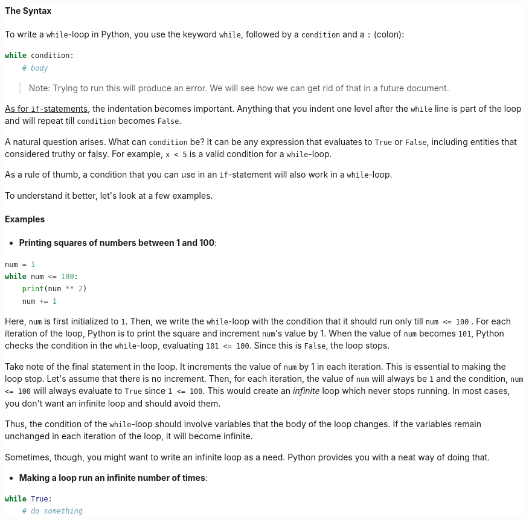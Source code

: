 #### The Syntax

To write a `while`-loop in Python, you use the keyword `while`, followed by a `condition` and a `:` (colon):

```python
while condition:
    # body
```

> Note: Trying to run this will produce an error. We will see how we can get rid of that in a future document.

[As for `if`-statements](/5.0%20Control%20Flow%20Statements/5.1%20The%20if%20Statement.md#the-syntax), the indentation becomes important. Anything that you indent one level after the `while` line is part of the loop and will repeat till `condition` becomes `False`.

A natural question arises. What can `condition` be? It can be any expression that evaluates to `True` or `False`, including entities that considered truthy or falsy. For example, `x < 5` is a valid condition for a `while`-loop.

As a rule of thumb, a condition that you can use in an `if`-statement will also  work in a `while`-loop.

To understand it better, let's look at a few examples.

#### Examples

* **Printing squares of numbers between 1 and 100**:

```python
num = 1
while num <= 100:
    print(num ** 2)
    num += 1
```
Here, `num` is first initialized to `1`. Then, we write the `while`-loop with the condition that it should run only till `num <= 100` . For each iteration of the loop, Python is to print the square and increment `num`'s value by 1. When the value of `num` becomes `101`, Python checks the condition in the `while`-loop, evaluating `101 <= 100`. Since this is `False`, the loop stops.

Take note of the final statement in the loop. It increments the value of `num` by 1 in each iteration. This is essential to making the loop stop. Let's assume that there is no increment. Then, for each iteration, the value of `num` will always be `1` and the condition, `num <= 100` will always evaluate to `True` since `1 <= 100`. This would create an _infinite_ loop which never stops running. In most cases, you don't want an infinite loop and should avoid them.

Thus, the condition of the `while`-loop should involve variables that the body of the loop changes. If the variables remain unchanged in each iteration of the loop, it will become infinite.

Sometimes, though, you might want to write an infinite loop as a need. Python provides you with a neat way of doing that.

* **Making a loop run an infinite number of times**:

```python
while True:
    # do something
```
